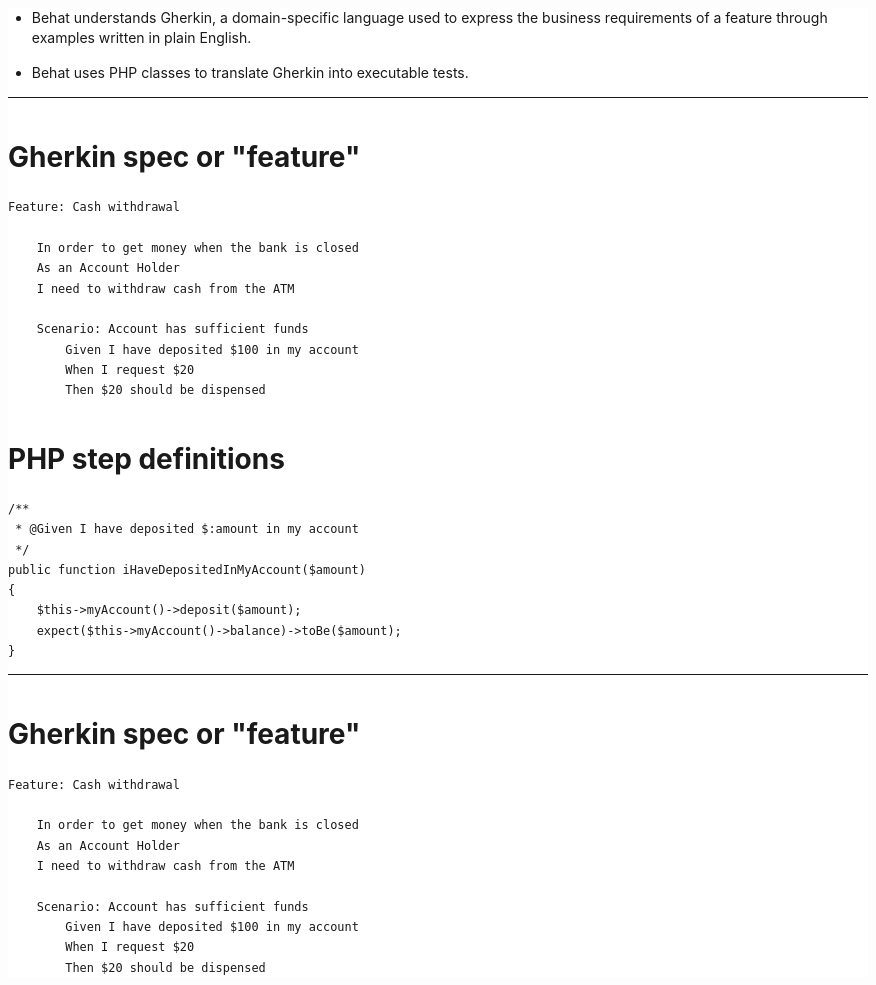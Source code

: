 - Behat understands Gherkin, a domain-specific language used to express the business requirements of a feature through examples written in plain English.

- Behat uses PHP classes to translate Gherkin into executable tests.

---

# Gherkin spec or "feature"

```gherkin
Feature: Cash withdrawal

	In order to get money when the bank is closed
	As an Account Holder
	I need to withdraw cash from the ATM

 	Scenario: Account has sufficient funds
		Given I have deposited $100 in my account
		When I request $20
		Then $20 should be dispensed
```

# PHP step definitions

```
/**
 * @Given I have deposited $:amount in my account
 */
public function iHaveDepositedInMyAccount($amount)
{
	$this->myAccount()->deposit($amount);
	expect($this->myAccount()->balance)->toBe($amount);
}
```

---
# Gherkin spec or "feature"

```gherkin
Feature: Cash withdrawal

	In order to get money when the bank is closed
	As an Account Holder
	I need to withdraw cash from the ATM

 	Scenario: Account has sufficient funds
		Given I have deposited $100 in my account
		When I request $20
		Then $20 should be dispensed
```
